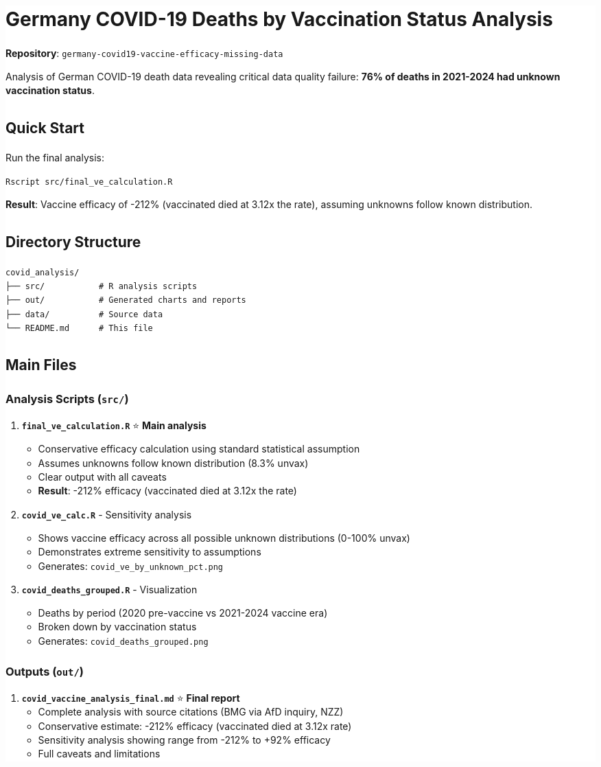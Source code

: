 # Germany COVID-19 Deaths by Vaccination Status Analysis

**Repository**: `germany-covid19-vaccine-efficacy-missing-data`

Analysis of German COVID-19 death data revealing critical data quality failure: **76% of deaths in 2021-2024 had unknown vaccination status**.

## Quick Start

Run the final analysis:
```bash
Rscript src/final_ve_calculation.R
```

**Result**: Vaccine efficacy of -212% (vaccinated died at 3.12x the rate), assuming unknowns follow known distribution.

## Directory Structure

```
covid_analysis/
├── src/           # R analysis scripts
├── out/           # Generated charts and reports
├── data/          # Source data
└── README.md      # This file
```

## Main Files

### Analysis Scripts (`src/`)

1. **`final_ve_calculation.R`** ⭐ **Main analysis**
   - Conservative efficacy calculation using standard statistical assumption
   - Assumes unknowns follow known distribution (8.3% unvax)
   - Clear output with all caveats
   - **Result**: -212% efficacy (vaccinated died at 3.12x the rate)

2. **`covid_ve_calc.R`** - Sensitivity analysis
   - Shows vaccine efficacy across all possible unknown distributions (0-100% unvax)
   - Demonstrates extreme sensitivity to assumptions
   - Generates: `covid_ve_by_unknown_pct.png`

3. **`covid_deaths_grouped.R`** - Visualization
   - Deaths by period (2020 pre-vaccine vs 2021-2024 vaccine era)
   - Broken down by vaccination status
   - Generates: `covid_deaths_grouped.png`

### Outputs (`out/`)

1. **`covid_vaccine_analysis_final.md`** ⭐ **Final report**
   - Complete analysis with source citations (BMG via AfD inquiry, NZZ)
   - Conservative estimate: -212% efficacy (vaccinated died at 3.12x rate)
   - Sensitivity analysis showing range from -212% to +92% efficacy
   - Full caveats and limitations
